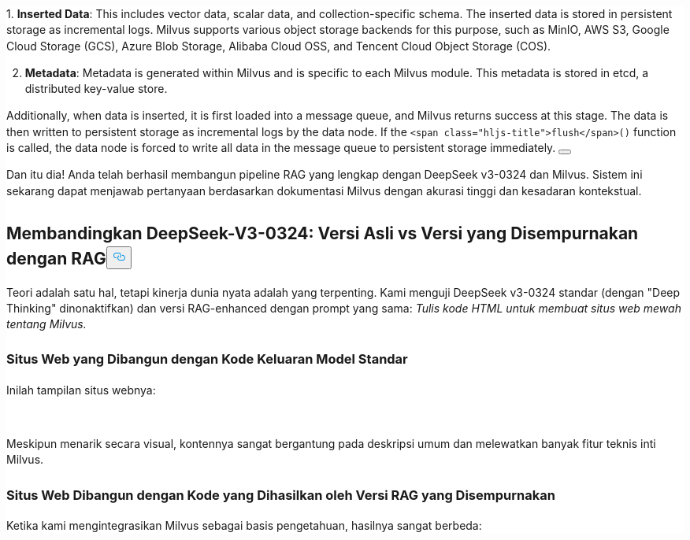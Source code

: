 <span class="hljs-number">1.</span> **Inserted Data**: This includes vector data, scalar data, <span class="hljs-keyword">and</span> collection-specific schema. The inserted data <span class="hljs-keyword">is</span> stored <span class="hljs-keyword">in</span> persistent storage <span class="hljs-keyword">as</span> incremental logs. Milvus supports various <span class="hljs-built_in">object</span> storage backends <span class="hljs-keyword">for</span> <span class="hljs-keyword">this</span> purpose, such <span class="hljs-keyword">as</span> MinIO, AWS S3, <span class="hljs-function">Google Cloud <span class="hljs-title">Storage</span> (<span class="hljs-params">GCS</span>), Azure Blob Storage, Alibaba Cloud OSS, <span class="hljs-keyword">and</span> Tencent Cloud Object <span class="hljs-title">Storage</span> (<span class="hljs-params">COS</span>).

2. **Metadata**: Metadata <span class="hljs-keyword">is</span> generated within Milvus <span class="hljs-keyword">and</span> <span class="hljs-keyword">is</span> specific to each Milvus module. This metadata <span class="hljs-keyword">is</span> stored <span class="hljs-keyword">in</span> etcd, a distributed key-<span class="hljs-keyword">value</span> store.

Additionally, <span class="hljs-keyword">when</span> data <span class="hljs-keyword">is</span> inserted, it <span class="hljs-keyword">is</span> first loaded <span class="hljs-keyword">into</span> a message queue, <span class="hljs-keyword">and</span> Milvus returns success at <span class="hljs-keyword">this</span> stage. The data <span class="hljs-keyword">is</span> then written to persistent storage <span class="hljs-keyword">as</span> incremental logs <span class="hljs-keyword">by</span> the data node. If the `<span class="hljs-title">flush</span>()` function <span class="hljs-keyword">is</span> called, the data node <span class="hljs-keyword">is</span> forced to write all data <span class="hljs-keyword">in</span> the message queue to persistent storage immediately.
</span><button class="copy-code-btn"></button></code></pre>
<p>Dan itu dia! Anda telah berhasil membangun pipeline RAG yang lengkap dengan DeepSeek v3-0324 dan Milvus. Sistem ini sekarang dapat menjawab pertanyaan berdasarkan dokumentasi Milvus dengan akurasi tinggi dan kesadaran kontekstual.</p>
<h2 id="Comparing-DeepSeek-V3-0324-Original-vs-RAG-Enhanced-Version" class="common-anchor-header">Membandingkan DeepSeek-V3-0324: Versi Asli vs Versi yang Disempurnakan dengan RAG<button data-href="#Comparing-DeepSeek-V3-0324-Original-vs-RAG-Enhanced-Version" class="anchor-icon" translate="no">
      <svg translate="no"
        aria-hidden="true"
        focusable="false"
        height="20"
        version="1.1"
        viewBox="0 0 16 16"
        width="16"
      >
        <path
          fill="#0092E4"
          fill-rule="evenodd"
          d="M4 9h1v1H4c-1.5 0-3-1.69-3-3.5S2.55 3 4 3h4c1.45 0 3 1.69 3 3.5 0 1.41-.91 2.72-2 3.25V8.59c.58-.45 1-1.27 1-2.09C10 5.22 8.98 4 8 4H4c-.98 0-2 1.22-2 2.5S3 9 4 9zm9-3h-1v1h1c1 0 2 1.22 2 2.5S13.98 12 13 12H9c-.98 0-2-1.22-2-2.5 0-.83.42-1.64 1-2.09V6.25c-1.09.53-2 1.84-2 3.25C6 11.31 7.55 13 9 13h4c1.45 0 3-1.69 3-3.5S14.5 6 13 6z"
        ></path>
      </svg>
    </button></h2><p>Teori adalah satu hal, tetapi kinerja dunia nyata adalah yang terpenting. Kami menguji DeepSeek v3-0324 standar (dengan "Deep Thinking" dinonaktifkan) dan versi RAG-enhanced dengan prompt yang sama: <em>Tulis kode HTML untuk membuat situs web mewah tentang Milvus.</em></p>
<h3 id="Website-Built-with-The-Standard-Models-Output-Code" class="common-anchor-header">Situs Web yang Dibangun dengan Kode Keluaran Model Standar</h3><p>Inilah tampilan situs webnya:</p>
<p>
  <span class="img-wrapper">
    <img translate="no" src="https://assets.zilliz.com/Website_Built_with_The_Standard_Model_s_Output_Code_695902b18a.png" alt="" class="doc-image" id="" />
    <span></span>
  </span>
</p>
<p>Meskipun menarik secara visual, kontennya sangat bergantung pada deskripsi umum dan melewatkan banyak fitur teknis inti Milvus.</p>
<h3 id="Website-Built-with-Code-Generated-by-the-RAG-Enhanced-Version" class="common-anchor-header">Situs Web Dibangun dengan Kode yang Dihasilkan oleh Versi RAG yang Disempurnakan</h3><p>Ketika kami mengintegrasikan Milvus sebagai basis pengetahuan, hasilnya sangat berbeda:</p>
<p>
